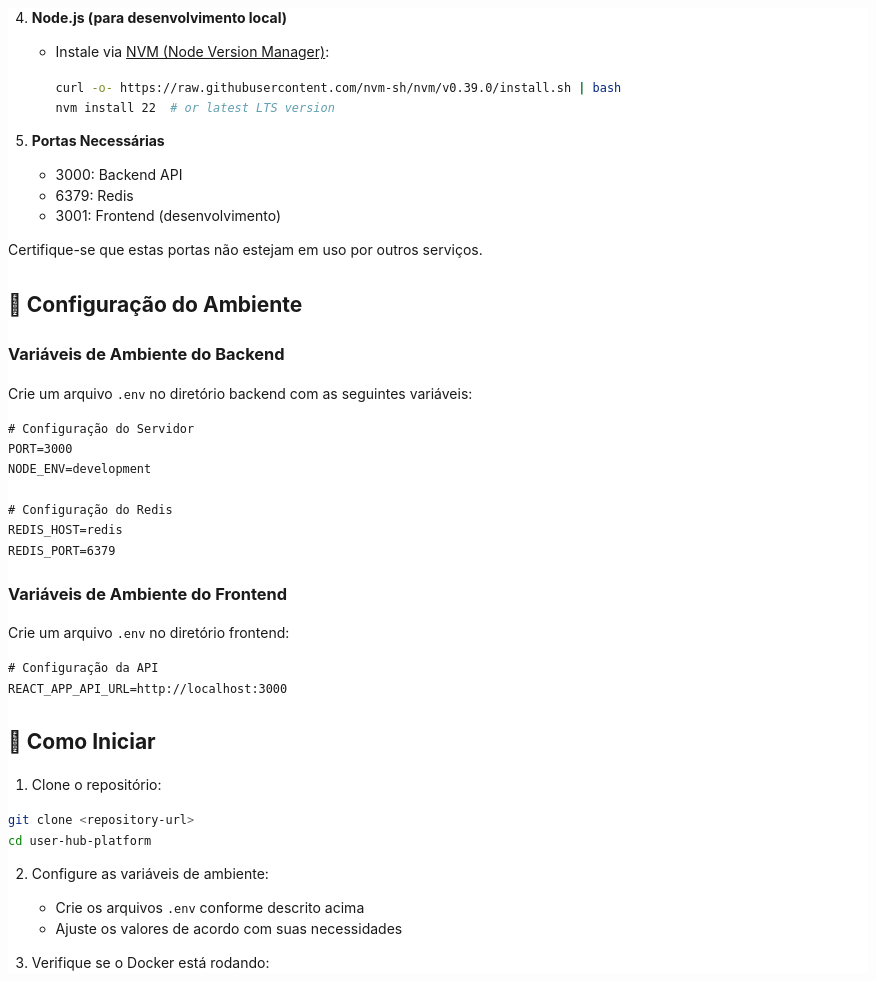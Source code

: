 4. **Node.js (para desenvolvimento local)**

   - Instale via [NVM (Node Version Manager)](https://github.com/nvm-sh/nvm):

     ```bash
     curl -o- https://raw.githubusercontent.com/nvm-sh/nvm/v0.39.0/install.sh | bash
     nvm install 22  # or latest LTS version
     ```

5. **Portas Necessárias**
   - 3000: Backend API
   - 6379: Redis
   - 3001: Frontend (desenvolvimento)

Certifique-se que estas portas não estejam em uso por outros serviços.

## 🔧 Configuração do Ambiente

### Variáveis de Ambiente do Backend

Crie um arquivo `.env` no diretório backend com as seguintes variáveis:

```env
# Configuração do Servidor
PORT=3000
NODE_ENV=development

# Configuração do Redis
REDIS_HOST=redis
REDIS_PORT=6379
```

### Variáveis de Ambiente do Frontend

Crie um arquivo `.env` no diretório frontend:

```env
# Configuração da API
REACT_APP_API_URL=http://localhost:3000
```

## 🚀 Como Iniciar

1. Clone o repositório:

```bash
git clone <repository-url>
cd user-hub-platform
```

2. Configure as variáveis de ambiente:

   - Crie os arquivos `.env` conforme descrito acima
   - Ajuste os valores de acordo com suas necessidades

3. Verifique se o Docker está rodando:
